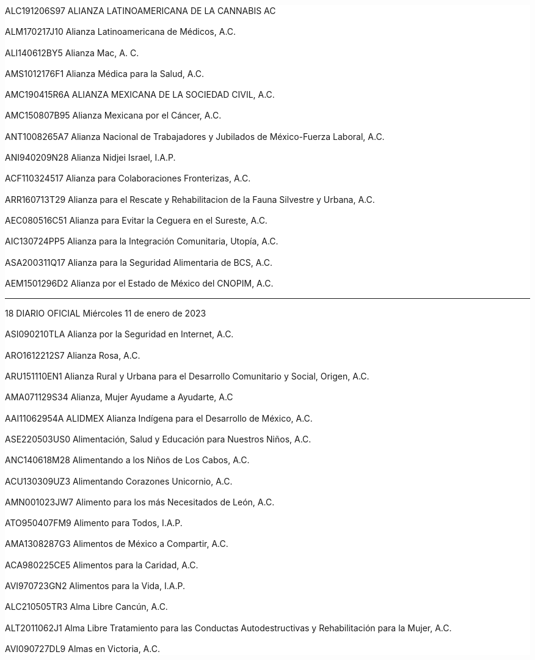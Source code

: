 ALC191206S97 ALIANZA LATINOAMERICANA DE LA CANNABIS AC

ALM170217J10 Alianza Latinoamericana de Médicos, A.C.

ALI140612BY5 Alianza Mac, A. C.

AMS1012176F1 Alianza Médica para la Salud, A.C.

AMC190415R6A ALIANZA MEXICANA DE LA SOCIEDAD CIVIL, A.C.

AMC150807B95 Alianza Mexicana por el Cáncer, A.C.

ANT1008265A7 Alianza Nacional de Trabajadores y Jubilados de México-Fuerza Laboral, A.C.

ANI940209N28 Alianza Nidjei Israel, I.A.P.

ACF110324517 Alianza para Colaboraciones Fronterizas, A.C.

ARR160713T29 Alianza para el Rescate y Rehabilitacion de la Fauna Silvestre y Urbana, A.C.

AEC080516C51 Alianza para Evitar la Ceguera en el Sureste, A.C.

AIC130724PP5 Alianza para la Integración Comunitaria, Utopía, A.C.

ASA200311Q17 Alianza para la Seguridad Alimentaria de BCS, A.C.

AEM1501296D2 Alianza por el Estado de México del CNOPIM, A.C.


-----

18 DIARIO OFICIAL Miércoles 11 de enero de 2023

ASI090210TLA Alianza por la Seguridad en Internet, A.C.

ARO1612212S7 Alianza Rosa, A.C.

ARU151110EN1 Alianza Rural y Urbana para el Desarrollo Comunitario y Social, Origen, A.C.

AMA071129S34 Alianza, Mujer Ayudame a Ayudarte, A.C

AAI11062954A ALIDMEX Alianza Indígena para el Desarrollo de México, A.C.

ASE220503US0 Alimentación, Salud y Educación para Nuestros Niños, A.C.

ANC140618M28 Alimentando a los Niños de Los Cabos, A.C.

ACU130309UZ3 Alimentando Corazones Unicornio, A.C.

AMN001023JW7 Alimento para los más Necesitados de León, A.C.

ATO950407FM9 Alimento para Todos, I.A.P.

AMA1308287G3 Alimentos de México a Compartir, A.C.

ACA980225CE5 Alimentos para la Caridad, A.C.

AVI970723GN2 Alimentos para la Vida, I.A.P.

ALC210505TR3 Alma Libre Cancún, A.C.

ALT2011062J1 Alma Libre Tratamiento para las Conductas Autodestructivas y Rehabilitación para la
Mujer, A.C.

AVI090727DL9 Almas en Victoria, A.C.
